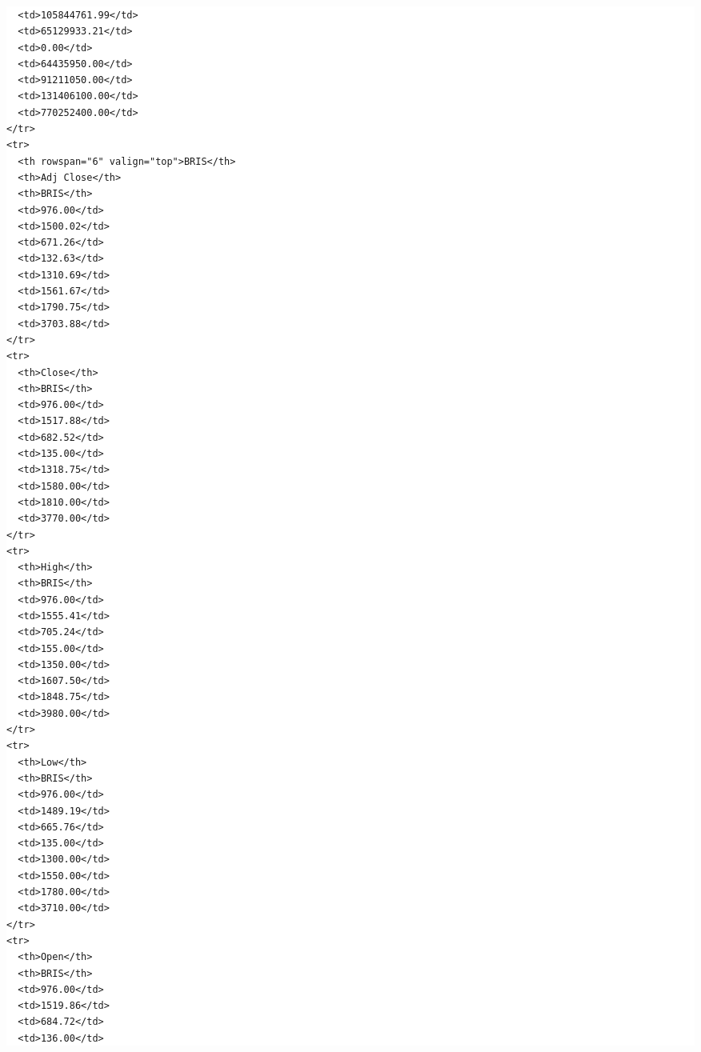       <td>105844761.99</td>
      <td>65129933.21</td>
      <td>0.00</td>
      <td>64435950.00</td>
      <td>91211050.00</td>
      <td>131406100.00</td>
      <td>770252400.00</td>
    </tr>
    <tr>
      <th rowspan="6" valign="top">BRIS</th>
      <th>Adj Close</th>
      <th>BRIS</th>
      <td>976.00</td>
      <td>1500.02</td>
      <td>671.26</td>
      <td>132.63</td>
      <td>1310.69</td>
      <td>1561.67</td>
      <td>1790.75</td>
      <td>3703.88</td>
    </tr>
    <tr>
      <th>Close</th>
      <th>BRIS</th>
      <td>976.00</td>
      <td>1517.88</td>
      <td>682.52</td>
      <td>135.00</td>
      <td>1318.75</td>
      <td>1580.00</td>
      <td>1810.00</td>
      <td>3770.00</td>
    </tr>
    <tr>
      <th>High</th>
      <th>BRIS</th>
      <td>976.00</td>
      <td>1555.41</td>
      <td>705.24</td>
      <td>155.00</td>
      <td>1350.00</td>
      <td>1607.50</td>
      <td>1848.75</td>
      <td>3980.00</td>
    </tr>
    <tr>
      <th>Low</th>
      <th>BRIS</th>
      <td>976.00</td>
      <td>1489.19</td>
      <td>665.76</td>
      <td>135.00</td>
      <td>1300.00</td>
      <td>1550.00</td>
      <td>1780.00</td>
      <td>3710.00</td>
    </tr>
    <tr>
      <th>Open</th>
      <th>BRIS</th>
      <td>976.00</td>
      <td>1519.86</td>
      <td>684.72</td>
      <td>136.00</td>